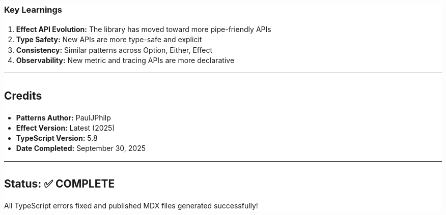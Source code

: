 ### Key Learnings

1. **Effect API Evolution:** The library has moved toward more pipe-friendly APIs
2. **Type Safety:** New APIs are more type-safe and explicit
3. **Consistency:** Similar patterns across Option, Either, Effect
4. **Observability:** New metric and tracing APIs are more declarative

---

## Credits

- **Patterns Author:** PaulJPhilp
- **Effect Version:** Latest (2025)
- **TypeScript Version:** 5.8
- **Date Completed:** September 30, 2025

---

## Status: ✅ COMPLETE

All TypeScript errors fixed and published MDX files generated successfully!
